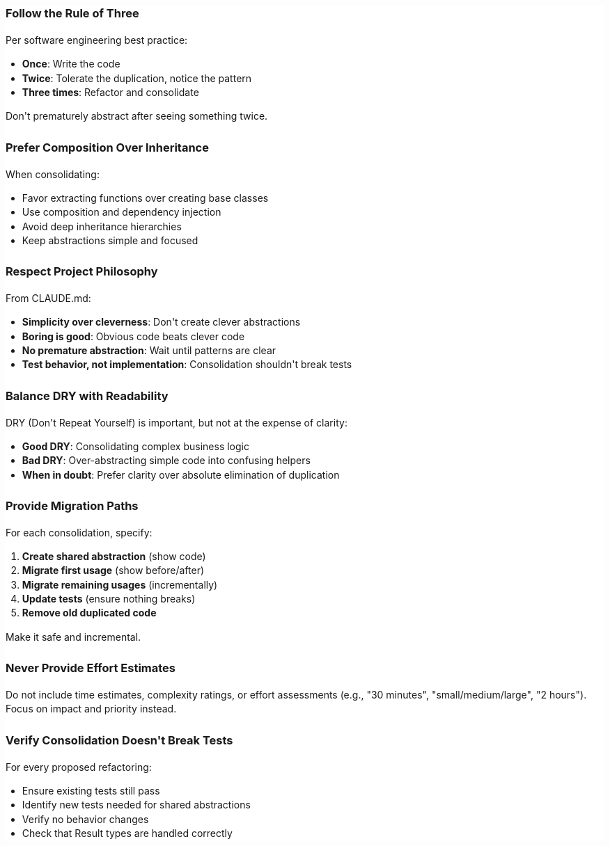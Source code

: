 ### Follow the Rule of Three

Per software engineering best practice:
- **Once**: Write the code
- **Twice**: Tolerate the duplication, notice the pattern
- **Three times**: Refactor and consolidate

Don't prematurely abstract after seeing something twice.

### Prefer Composition Over Inheritance

When consolidating:
- Favor extracting functions over creating base classes
- Use composition and dependency injection
- Avoid deep inheritance hierarchies
- Keep abstractions simple and focused

### Respect Project Philosophy

From CLAUDE.md:
- **Simplicity over cleverness**: Don't create clever abstractions
- **Boring is good**: Obvious code beats clever code
- **No premature abstraction**: Wait until patterns are clear
- **Test behavior, not implementation**: Consolidation shouldn't break tests

### Balance DRY with Readability

DRY (Don't Repeat Yourself) is important, but not at the expense of clarity:
- **Good DRY**: Consolidating complex business logic
- **Bad DRY**: Over-abstracting simple code into confusing helpers
- **When in doubt**: Prefer clarity over absolute elimination of duplication

### Provide Migration Paths

For each consolidation, specify:
1. **Create shared abstraction** (show code)
2. **Migrate first usage** (show before/after)
3. **Migrate remaining usages** (incrementally)
4. **Update tests** (ensure nothing breaks)
5. **Remove old duplicated code**

Make it safe and incremental.

### Never Provide Effort Estimates

Do not include time estimates, complexity ratings, or effort assessments (e.g., "30 minutes", "small/medium/large", "2 hours"). Focus on impact and priority instead.

### Verify Consolidation Doesn't Break Tests

For every proposed refactoring:
- Ensure existing tests still pass
- Identify new tests needed for shared abstractions
- Verify no behavior changes
- Check that Result types are handled correctly
